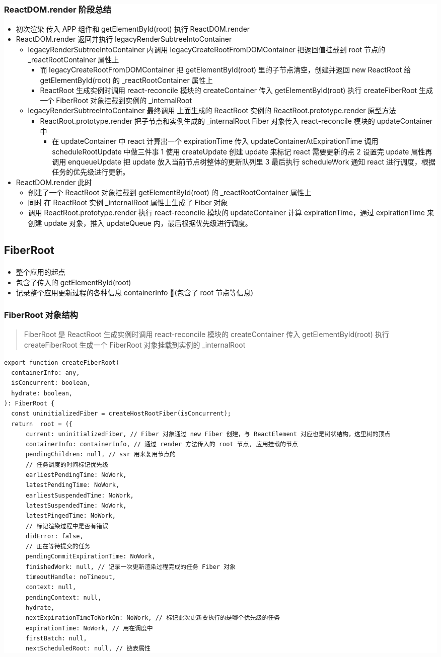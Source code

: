 ### ReactDOM.render 阶段总结
+ 初次渲染 传入 APP 组件和 getElementById(root) 执行 ReactDOM.render
+ ReactDOM.render 返回并执行 legacyRenderSubtreeIntoContainer
    + legacyRenderSubtreeIntoContainer 内调用 legacyCreateRootFromDOMContainer 把返回值挂载到 root 节点的 _reactRootContainer 属性上
        + 而 legacyCreateRootFromDOMContainer 把  getElementById(root) 里的子节点清空，创建并返回 new ReactRoot 给  getElementById(root) 的 _reactRootContainer 属性上
        + ReactRoot 生成实例时调用 react-reconcile 模块的 createContainer 传入  getElementById(root) 执行 createFiberRoot 生成一个 FiberRoot 对象挂载到实例的 _internalRoot
    + legacyRenderSubtreeIntoContainer 最终调用 上面生成的 ReactRoot 实例的 ReactRoot.prototype.render 原型方法
        + ReactRoot.prototype.render 把子节点和实例生成的 _internalRoot Fiber 对象传入 react-reconcile 模块的 updateContainer 中
            + 在 updateContainer 中 react 计算出一个 expirationTime 传入 updateContainerAtExpirationTime 调用 scheduleRootUpdate 中做三件事
              1 使用 createUpdate 创建 update 来标记 react 需要更新的点
              2 设置完 update 属性再调用 enqueueUpdate 把 update 放入当前节点树整体的更新队列里
              3 最后执行 scheduleWork 通知 react 进行调度，根据任务的优先级进行更新。
+ ReactDOM.render 此时
    + 创建了一个 ReactRoot 对象挂载到 getElementById(root) 的 _reactRootContainer 属性上
    + 同时 在 ReactRoot 实例 _internalRoot 属性上生成了 Fiber 对象
    + 调用 ReactRoot.prototype.render 执行 react-reconcile 模块的 updateContainer 计算 expirationTime，通过 expirationTime 来创建 update 对象，推入 updateQueue 内，最后根据优先级进行调度。

## FiberRoot
+ 整个应用的起点
+ 包含了传入的 getElementById(root)
+ 记录整个应用更新过程的各种信息 containerInfo (包含了 root 节点等信息)

### FiberRoot 对象结构
> FiberRoot 是 ReactRoot 生成实例时调用 react-reconcile 模块的 createContainer 传入  getElementById(root) 执行 createFiberRoot 生成一个 FiberRoot 对象挂载到实例的 _internalRoot
```
export function createFiberRoot(
  containerInfo: any,
  isConcurrent: boolean,
  hydrate: boolean,
): FiberRoot { 
  const uninitializedFiber = createHostRootFiber(isConcurrent);
  return  root = ({
      current: uninitializedFiber, // Fiber 对象通过 new Fiber 创建，与 ReactElement 对应也是树状结构，这里树的顶点
      containerInfo: containerInfo, // 通过 render 方法传入的 root 节点, 应用挂载的节点
      pendingChildren: null, // ssr 用来复用节点的
      // 任务调度的时间标记优先级
      earliestPendingTime: NoWork,
      latestPendingTime: NoWork,
      earliestSuspendedTime: NoWork,
      latestSuspendedTime: NoWork,
      latestPingedTime: NoWork,
      // 标记渲染过程中是否有错误
      didError: false,
      // 正在等待提交的任务
      pendingCommitExpirationTime: NoWork,
      finishedWork: null, // 记录一次更新渲染过程完成的任务 Fiber 对象
      timeoutHandle: noTimeout, 
      context: null,
      pendingContext: null,
      hydrate,
      nextExpirationTimeToWorkOn: NoWork, // 标记此次更新要执行的是哪个优先级的任务
      expirationTime: NoWork, // 用在调度中
      firstBatch: null,
      nextScheduledRoot: null, // 链表属性

```